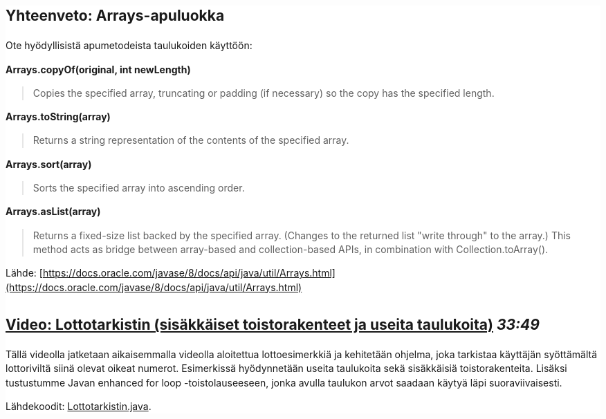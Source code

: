 
## Yhteenveto: Arrays-apuluokka


Ote hyödyllisistä apumetodeista taulukoiden käyttöön:

**Arrays.copyOf(original, int newLength)**

> Copies the specified array, truncating or padding (if necessary) so the copy has the specified length.

**Arrays.toString(array)**

> Returns a string representation of the contents of the specified array.

**Arrays.sort(array)**

> Sorts the specified array into ascending order.

**Arrays.asList(array)**

> Returns a fixed-size list backed by the specified array. (Changes to the returned list "write through" to the array.) This method acts as bridge between array-based and collection-based APIs, in combination with Collection.toArray().

Lähde: [https://docs.oracle.com/javase/8/docs/api/java/util/Arrays.html](https://docs.oracle.com/javase/8/docs/api/java/util/Arrays.html)

## [Video: Lottotarkistin (sisäkkäiset toistorakenteet ja useita taulukoita)](https://web.microsoftstream.com/video/613511d5-aa04-41ed-bc3b-d88c2fdd2f4e) *33:49*

<iframe width="640" height="360" src="https://web.microsoftstream.com/embed/video/613511d5-aa04-41ed-bc3b-d88c2fdd2f4e?autoplay=false&amp;showinfo=true" allowfullscreen style="border:none;"></iframe>

Tällä videolla jatketaan aikaisemmalla videolla aloitettua lottoesimerkkiä ja kehitetään ohjelma, joka tarkistaa käyttäjän syöttämältä lottoriviltä siinä olevat oikeat numerot. Esimerkissä hyödynnetään useita taulukoita sekä sisäkkäisiä toistorakenteita. Lisäksi tustustumme Javan enhanced for loop -toistolauseeseen, jonka avulla taulukon arvot saadaan käytyä läpi suoraviivaisesti.

Lähdekoodit: [Lottotarkistin.java](https://github.com/ohjelmointi1/ohjelmointi1-3015/blob/main/src/viikko03/taulukot/Lottotarkistin.java).




